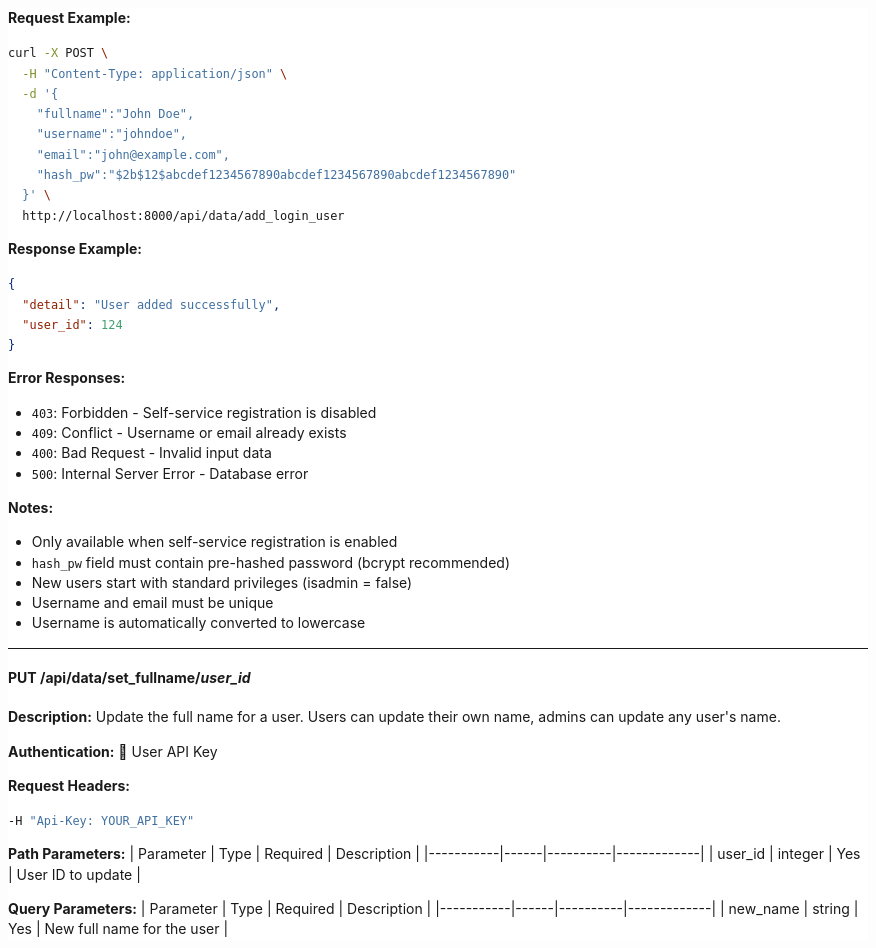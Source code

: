 **Request Example:**
```bash
curl -X POST \
  -H "Content-Type: application/json" \
  -d '{
    "fullname":"John Doe",
    "username":"johndoe",
    "email":"john@example.com",
    "hash_pw":"$2b$12$abcdef1234567890abcdef1234567890abcdef1234567890"
  }' \
  http://localhost:8000/api/data/add_login_user
```

**Response Example:**
```json
{
  "detail": "User added successfully",
  "user_id": 124
}
```

**Error Responses:**
- `403`: Forbidden - Self-service registration is disabled
- `409`: Conflict - Username or email already exists
- `400`: Bad Request - Invalid input data
- `500`: Internal Server Error - Database error

**Notes:**
- Only available when self-service registration is enabled
- `hash_pw` field must contain pre-hashed password (bcrypt recommended)
- New users start with standard privileges (isadmin = false)
- Username and email must be unique
- Username is automatically converted to lowercase

---

#### PUT /api/data/set_fullname/*user_id*

**Description:** Update the full name for a user. Users can update their own name, admins can update any user's name.

**Authentication:** 🔐 User API Key

**Request Headers:**
```bash
-H "Api-Key: YOUR_API_KEY"
```

**Path Parameters:**
| Parameter | Type | Required | Description |
|-----------|------|----------|-------------|
| user_id | integer | Yes | User ID to update |

**Query Parameters:**
| Parameter | Type | Required | Description |
|-----------|------|----------|-------------|
| new_name | string | Yes | New full name for the user |
